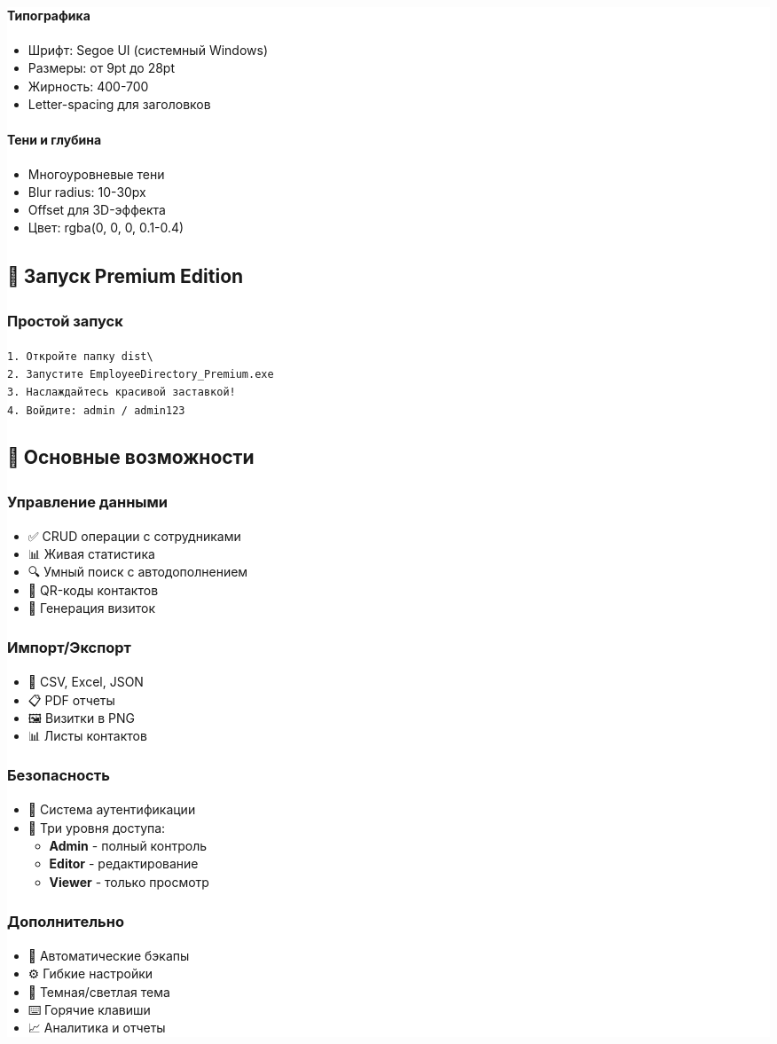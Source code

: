 #### Типографика
- Шрифт: Segoe UI (системный Windows)
- Размеры: от 9pt до 28pt
- Жирность: 400-700
- Letter-spacing для заголовков

#### Тени и глубина
- Многоуровневые тени
- Blur radius: 10-30px
- Offset для 3D-эффекта
- Цвет: rgba(0, 0, 0, 0.1-0.4)

## 🚀 Запуск Premium Edition

### Простой запуск
```
1. Откройте папку dist\
2. Запустите EmployeeDirectory_Premium.exe
3. Наслаждайтесь красивой заставкой!
4. Войдите: admin / admin123
```

## 🎯 Основные возможности

### Управление данными
- ✅ CRUD операции с сотрудниками
- 📊 Живая статистика
- 🔍 Умный поиск с автодополнением
- 📱 QR-коды контактов
- 🎴 Генерация визиток

### Импорт/Экспорт
- 📄 CSV, Excel, JSON
- 📋 PDF отчеты
- 🖼️ Визитки в PNG
- 📊 Листы контактов

### Безопасность
- 🔐 Система аутентификации
- 👤 Три уровня доступа:
  - **Admin** - полный контроль
  - **Editor** - редактирование
  - **Viewer** - только просмотр

### Дополнительно
- 💾 Автоматические бэкапы
- ⚙️ Гибкие настройки
- 🎨 Темная/светлая тема
- ⌨️ Горячие клавиши
- 📈 Аналитика и отчеты
